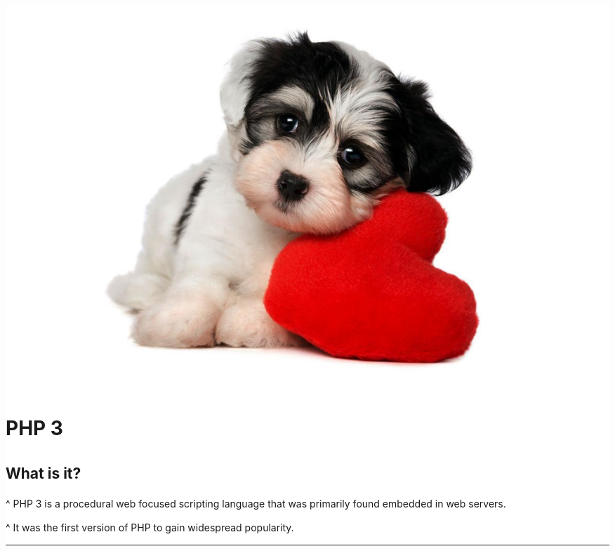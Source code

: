 ![](dog0.jpg)

# PHP 3

## What is it?

^ PHP 3 is a procedural web focused scripting language that was primarily found embedded in web servers.

^ It was the first version of PHP to gain widespread popularity.

---
